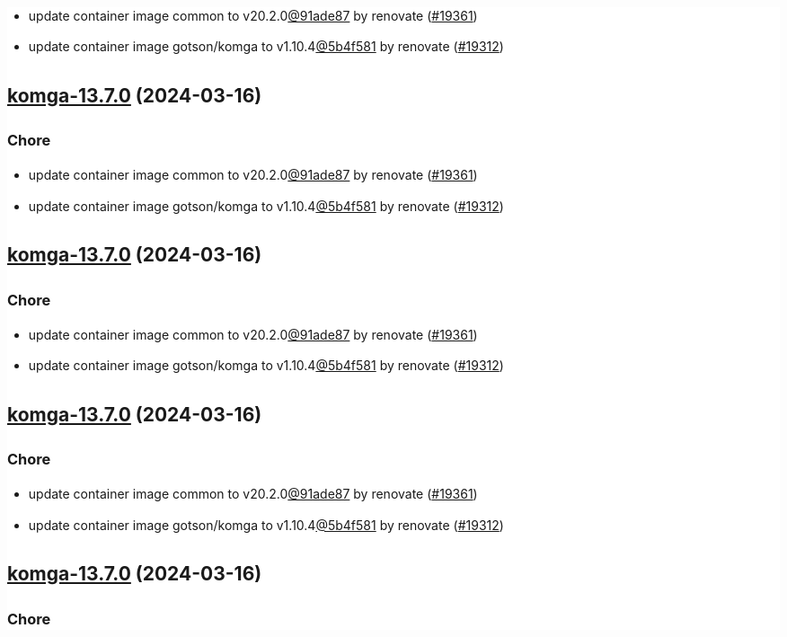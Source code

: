 

- update container image common to v20.2.0[@91ade87](https://github.com/91ade87) by renovate ([#19361](https://github.com/truecharts/charts/issues/19361))

- update container image gotson/komga to v1.10.4[@5b4f581](https://github.com/5b4f581) by renovate ([#19312](https://github.com/truecharts/charts/issues/19312))


## [komga-13.7.0](https://github.com/truecharts/charts/compare/komga-13.6.0...komga-13.7.0) (2024-03-16)

### Chore



- update container image common to v20.2.0[@91ade87](https://github.com/91ade87) by renovate ([#19361](https://github.com/truecharts/charts/issues/19361))

- update container image gotson/komga to v1.10.4[@5b4f581](https://github.com/5b4f581) by renovate ([#19312](https://github.com/truecharts/charts/issues/19312))


## [komga-13.7.0](https://github.com/truecharts/charts/compare/komga-13.6.0...komga-13.7.0) (2024-03-16)

### Chore



- update container image common to v20.2.0[@91ade87](https://github.com/91ade87) by renovate ([#19361](https://github.com/truecharts/charts/issues/19361))

- update container image gotson/komga to v1.10.4[@5b4f581](https://github.com/5b4f581) by renovate ([#19312](https://github.com/truecharts/charts/issues/19312))


## [komga-13.7.0](https://github.com/truecharts/charts/compare/komga-13.6.0...komga-13.7.0) (2024-03-16)

### Chore



- update container image common to v20.2.0[@91ade87](https://github.com/91ade87) by renovate ([#19361](https://github.com/truecharts/charts/issues/19361))

- update container image gotson/komga to v1.10.4[@5b4f581](https://github.com/5b4f581) by renovate ([#19312](https://github.com/truecharts/charts/issues/19312))


## [komga-13.7.0](https://github.com/truecharts/charts/compare/komga-13.6.0...komga-13.7.0) (2024-03-16)

### Chore
